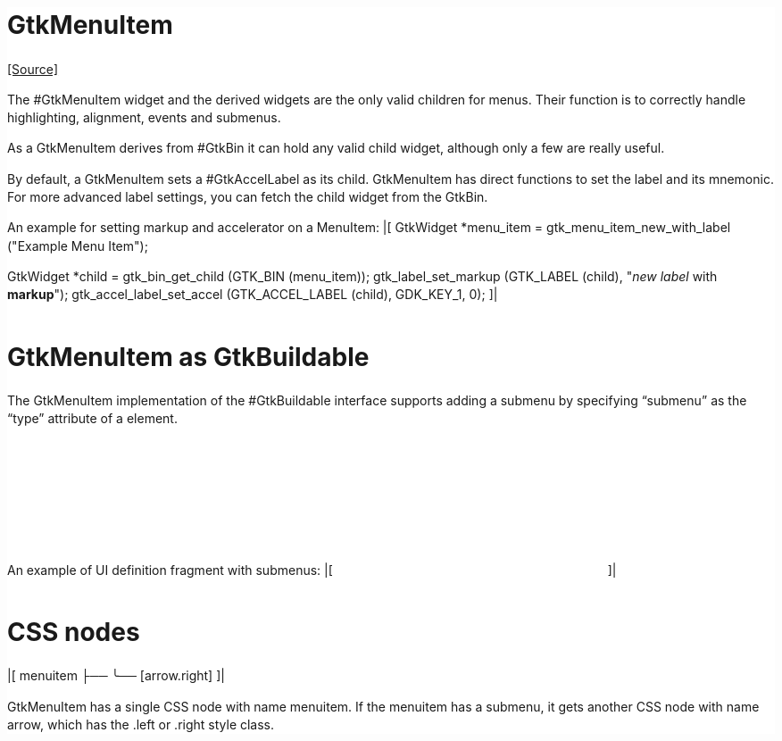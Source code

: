 # GtkMenuItem
<span class="source-link">[[Source]](src/gtk3/GtkMenuItem.md#L6)</span>

The #GtkMenuItem widget and the derived widgets are the only valid
children for menus. Their function is to correctly handle highlighting,
alignment, events and submenus.

As a GtkMenuItem derives from #GtkBin it can hold any valid child widget,
although only a few are really useful.

By default, a GtkMenuItem sets a #GtkAccelLabel as its child.
GtkMenuItem has direct functions to set the label and its mnemonic.
For more advanced label settings, you can fetch the child widget from the GtkBin.

An example for setting markup and accelerator on a MenuItem:
|[
GtkWidget *menu_item = gtk_menu_item_new_with_label ("Example Menu Item");

GtkWidget *child = gtk_bin_get_child (GTK_BIN (menu_item));
gtk_label_set_markup (GTK_LABEL (child), "<i>new label</i> with <b>markup</b>");
gtk_accel_label_set_accel (GTK_ACCEL_LABEL (child), GDK_KEY_1, 0);
]|

# GtkMenuItem as GtkBuildable

The GtkMenuItem implementation of the #GtkBuildable interface supports
adding a submenu by specifying “submenu” as the “type” attribute of
a <child> element.

An example of UI definition fragment with submenus:
|[
<object class="GtkMenuItem">
  <child type="submenu">
    <object class="GtkMenu"/>
  </child>
</object>
]|

# CSS nodes

|[
menuitem
├── <child>
╰── [arrow.right]
]|

GtkMenuItem has a single CSS node with name menuitem. If the menuitem
has a submenu, it gets another CSS node with name arrow, which has
the .left or .right style class.
